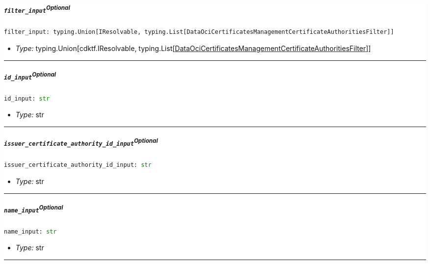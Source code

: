 
##### `filter_input`<sup>Optional</sup> <a name="filter_input" id="rhizo-co-terraform-provider-oci.dataOciCertificatesManagementCertificateAuthorities.DataOciCertificatesManagementCertificateAuthorities.property.filterInput"></a>

```python
filter_input: typing.Union[IResolvable, typing.List[DataOciCertificatesManagementCertificateAuthoritiesFilter]]
```

- *Type:* typing.Union[cdktf.IResolvable, typing.List[<a href="#rhizo-co-terraform-provider-oci.dataOciCertificatesManagementCertificateAuthorities.DataOciCertificatesManagementCertificateAuthoritiesFilter">DataOciCertificatesManagementCertificateAuthoritiesFilter</a>]]

---

##### `id_input`<sup>Optional</sup> <a name="id_input" id="rhizo-co-terraform-provider-oci.dataOciCertificatesManagementCertificateAuthorities.DataOciCertificatesManagementCertificateAuthorities.property.idInput"></a>

```python
id_input: str
```

- *Type:* str

---

##### `issuer_certificate_authority_id_input`<sup>Optional</sup> <a name="issuer_certificate_authority_id_input" id="rhizo-co-terraform-provider-oci.dataOciCertificatesManagementCertificateAuthorities.DataOciCertificatesManagementCertificateAuthorities.property.issuerCertificateAuthorityIdInput"></a>

```python
issuer_certificate_authority_id_input: str
```

- *Type:* str

---

##### `name_input`<sup>Optional</sup> <a name="name_input" id="rhizo-co-terraform-provider-oci.dataOciCertificatesManagementCertificateAuthorities.DataOciCertificatesManagementCertificateAuthorities.property.nameInput"></a>

```python
name_input: str
```

- *Type:* str

---
